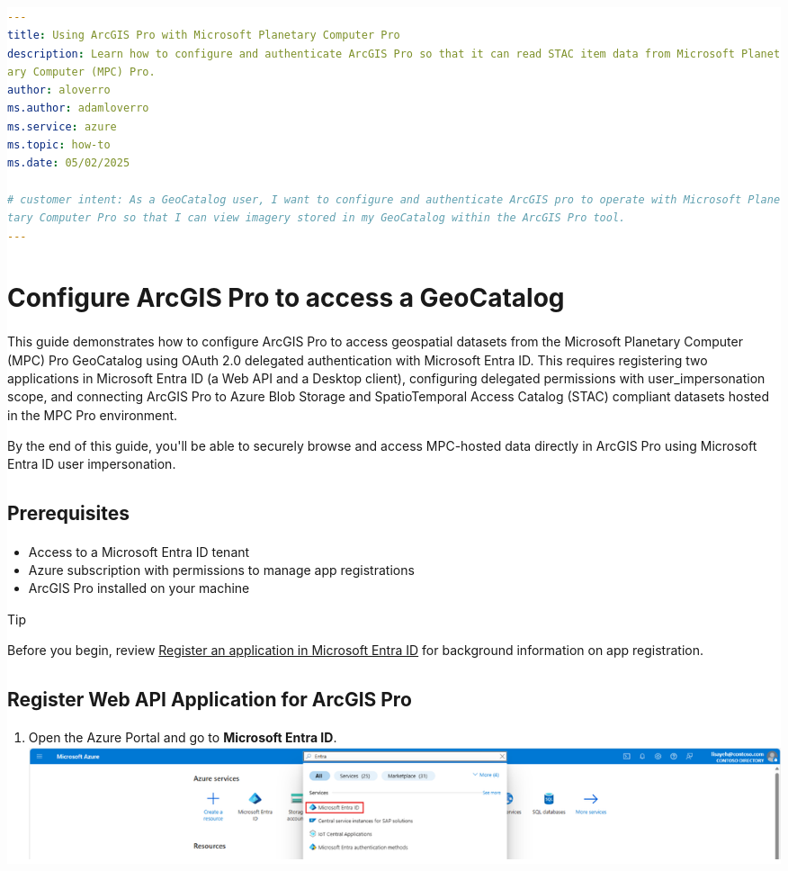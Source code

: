 ```yaml
---
title: Using ArcGIS Pro with Microsoft Planetary Computer Pro
description: Learn how to configure and authenticate ArcGIS Pro so that it can read STAC item data from Microsoft Planetary Computer (MPC) Pro. 
author: aloverro
ms.author: adamloverro
ms.service: azure
ms.topic: how-to
ms.date: 05/02/2025

# customer intent: As a GeoCatalog user, I want to configure and authenticate ArcGIS pro to operate with Microsoft Planetary Computer Pro so that I can view imagery stored in my GeoCatalog within the ArcGIS Pro tool.
---
```


# Configure ArcGIS Pro to access a GeoCatalog

This guide demonstrates how to configure ArcGIS Pro to access geospatial datasets from the Microsoft Planetary Computer (MPC) Pro GeoCatalog using OAuth 2.0 delegated authentication with Microsoft Entra ID. This requires registering two applications in Microsoft Entra ID (a Web API and a Desktop client), configuring delegated permissions with user_impersonation scope, and connecting ArcGIS Pro to Azure Blob Storage and SpatioTemporal Access Catalog (STAC) compliant datasets hosted in the MPC Pro environment.

By the end of this guide, you'll be able to securely browse and access MPC-hosted data directly in ArcGIS Pro using Microsoft Entra ID user impersonation.

## Prerequisites

- Access to a Microsoft Entra ID tenant
- Azure subscription with permissions to manage app registrations
- ArcGIS Pro installed on your machine

> [!TIP] 
> Before you begin, review [Register an application in Microsoft Entra ID](https://learn.microsoft.com/en-us/entra/identity-platform/quickstart-register-app) for background information on app registration.

## Register Web API Application for ArcGIS Pro

1. Open the Azure Portal and go to **Microsoft Entra ID**.
  ![Screenshot showing microsoft entra id](./media/Screenshot_showing_microsoft_entra_id.png)
